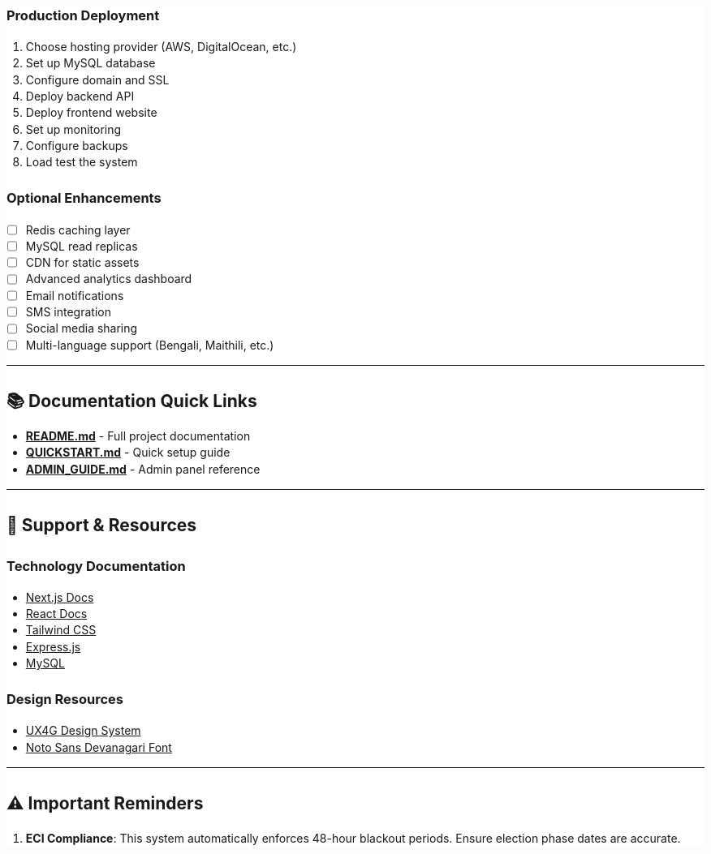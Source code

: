 ### Production Deployment
1. Choose hosting provider (AWS, DigitalOcean, etc.)
2. Set up MySQL database
3. Configure domain and SSL
4. Deploy backend API
5. Deploy frontend website
6. Set up monitoring
7. Configure backups
8. Load test the system

### Optional Enhancements
- [ ] Redis caching layer
- [ ] MySQL read replicas
- [ ] CDN for static assets
- [ ] Advanced analytics dashboard
- [ ] Email notifications
- [ ] SMS integration
- [ ] Social media sharing
- [ ] Multi-language support (Bengali, Maithili, etc.)

---

## 📚 Documentation Quick Links

- **[README.md](./README.md)** - Full project documentation
- **[QUICKSTART.md](./QUICKSTART.md)** - Quick setup guide
- **[ADMIN_GUIDE.md](./ADMIN_GUIDE.md)** - Admin panel reference

---

## 🤝 Support & Resources

### Technology Documentation
- [Next.js Docs](https://nextjs.org/docs)
- [React Docs](https://react.dev)
- [Tailwind CSS](https://tailwindcss.com/docs)
- [Express.js](https://expressjs.com/)
- [MySQL](https://dev.mysql.com/doc/)

### Design Resources
- [UX4G Design System](https://www.figma.com/design/sbE0R5xb15dif70T0NZzLn/)
- [Noto Sans Devanagari Font](https://fonts.google.com/noto/specimen/Noto+Sans+Devanagari)

---

## ⚠️ Important Reminders

1. **ECI Compliance**: This system automatically enforces 48-hour blackout periods. Ensure election phase dates are accurate.
